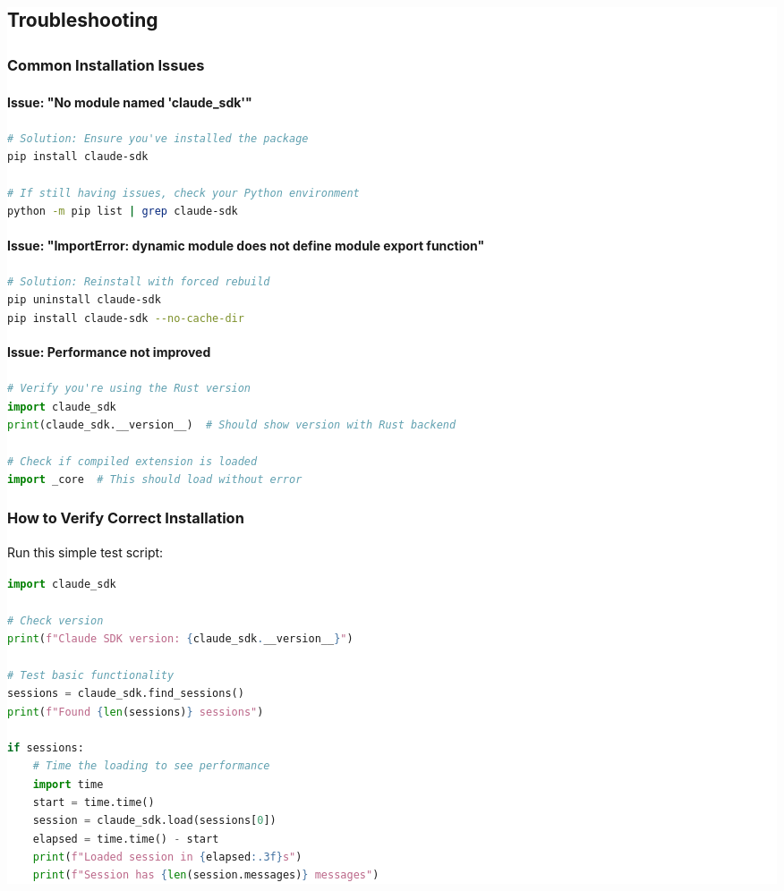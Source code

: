## Troubleshooting

### Common Installation Issues

#### Issue: "No module named 'claude_sdk'"
```bash
# Solution: Ensure you've installed the package
pip install claude-sdk

# If still having issues, check your Python environment
python -m pip list | grep claude-sdk
```

#### Issue: "ImportError: dynamic module does not define module export function"
```bash
# Solution: Reinstall with forced rebuild
pip uninstall claude-sdk
pip install claude-sdk --no-cache-dir
```

#### Issue: Performance not improved
```python
# Verify you're using the Rust version
import claude_sdk
print(claude_sdk.__version__)  # Should show version with Rust backend

# Check if compiled extension is loaded
import _core  # This should load without error
```

### How to Verify Correct Installation

Run this simple test script:
```python
import claude_sdk

# Check version
print(f"Claude SDK version: {claude_sdk.__version__}")

# Test basic functionality
sessions = claude_sdk.find_sessions()
print(f"Found {len(sessions)} sessions")

if sessions:
    # Time the loading to see performance
    import time
    start = time.time()
    session = claude_sdk.load(sessions[0])
    elapsed = time.time() - start
    print(f"Loaded session in {elapsed:.3f}s")
    print(f"Session has {len(session.messages)} messages")
```
